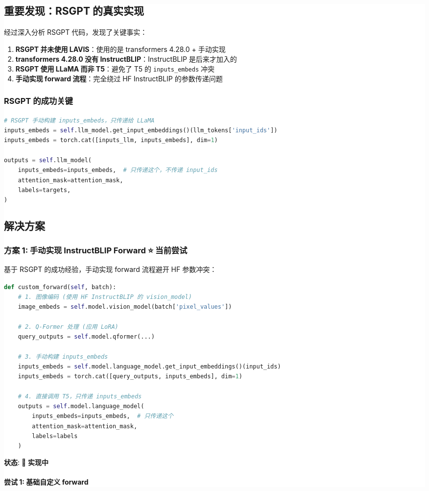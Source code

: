 ## 重要发现：RSGPT 的真实实现

经过深入分析 RSGPT 代码，发现了关键事实：

1. **RSGPT 并未使用 LAVIS**：使用的是 transformers 4.28.0 + 手动实现
2. **transformers 4.28.0 没有 InstructBLIP**：InstructBLIP 是后来才加入的
3. **RSGPT 使用 LLaMA 而非 T5**：避免了 T5 的 `inputs_embeds` 冲突
4. **手动实现 forward 流程**：完全绕过 HF InstructBLIP 的参数传递问题

### RSGPT 的成功关键

```python
# RSGPT 手动构建 inputs_embeds，只传递给 LLaMA
inputs_embeds = self.llm_model.get_input_embeddings()(llm_tokens['input_ids'])
inputs_embeds = torch.cat([inputs_llm, inputs_embeds], dim=1)

outputs = self.llm_model(
    inputs_embeds=inputs_embeds,  # 只传递这个，不传递 input_ids
    attention_mask=attention_mask,
    labels=targets,
)
```

## 解决方案

### 方案 1: 手动实现 InstructBLIP Forward ⭐ **当前尝试**

基于 RSGPT 的成功经验，手动实现 forward 流程避开 HF 参数冲突：

```python
def custom_forward(self, batch):
    # 1. 图像编码 (使用 HF InstructBLIP 的 vision_model)
    image_embeds = self.model.vision_model(batch['pixel_values'])

    # 2. Q-Former 处理 (应用 LoRA)
    query_outputs = self.model.qformer(...)

    # 3. 手动构建 inputs_embeds
    inputs_embeds = self.model.language_model.get_input_embeddings()(input_ids)
    inputs_embeds = torch.cat([query_outputs, inputs_embeds], dim=1)

    # 4. 直接调用 T5，只传递 inputs_embeds
    outputs = self.model.language_model(
        inputs_embeds=inputs_embeds,  # 只传递这个
        attention_mask=attention_mask,
        labels=labels
    )
```

**状态**: 🔄 **实现中**

#### 尝试 1: 基础自定义 forward
